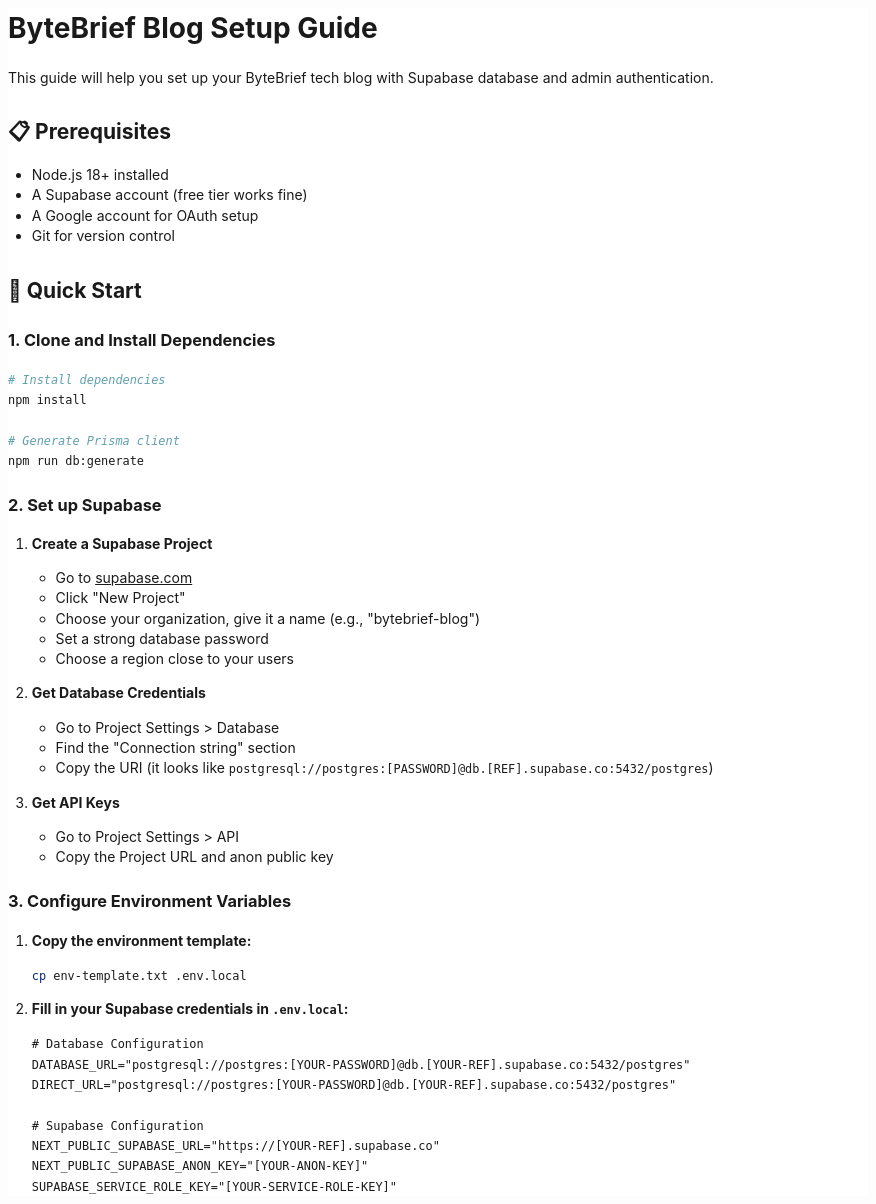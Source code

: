 # ByteBrief Blog Setup Guide

This guide will help you set up your ByteBrief tech blog with Supabase database and admin authentication.

## 📋 Prerequisites

- Node.js 18+ installed
- A Supabase account (free tier works fine)
- A Google account for OAuth setup
- Git for version control

## 🚀 Quick Start

### 1. Clone and Install Dependencies

```bash
# Install dependencies
npm install

# Generate Prisma client
npm run db:generate
```

### 2. Set up Supabase

1. **Create a Supabase Project**
   - Go to [supabase.com](https://supabase.com)
   - Click "New Project"
   - Choose your organization, give it a name (e.g., "bytebrief-blog")
   - Set a strong database password
   - Choose a region close to your users

2. **Get Database Credentials**
   - Go to Project Settings > Database
   - Find the "Connection string" section
   - Copy the URI (it looks like `postgresql://postgres:[PASSWORD]@db.[REF].supabase.co:5432/postgres`)

3. **Get API Keys**
   - Go to Project Settings > API
   - Copy the Project URL and anon public key

### 3. Configure Environment Variables

1. **Copy the environment template:**
   ```bash
   cp env-template.txt .env.local
   ```

2. **Fill in your Supabase credentials in `.env.local`:**
   ```env
   # Database Configuration
   DATABASE_URL="postgresql://postgres:[YOUR-PASSWORD]@db.[YOUR-REF].supabase.co:5432/postgres"
   DIRECT_URL="postgresql://postgres:[YOUR-PASSWORD]@db.[YOUR-REF].supabase.co:5432/postgres"

   # Supabase Configuration
   NEXT_PUBLIC_SUPABASE_URL="https://[YOUR-REF].supabase.co"
   NEXT_PUBLIC_SUPABASE_ANON_KEY="[YOUR-ANON-KEY]"
   SUPABASE_SERVICE_ROLE_KEY="[YOUR-SERVICE-ROLE-KEY]"
   ```
